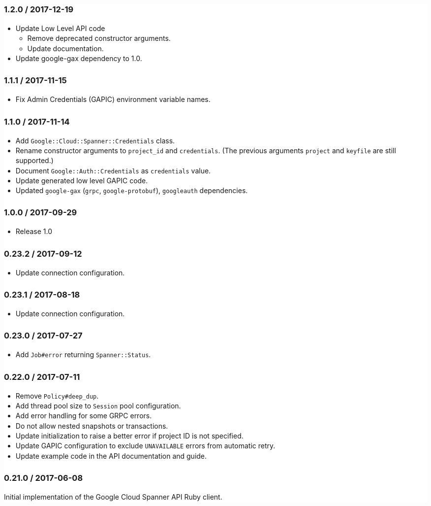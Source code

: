 ### 1.2.0 / 2017-12-19

* Update Low Level API code
  * Remove deprecated constructor arguments.
  * Update documentation.
* Update google-gax dependency to 1.0.

### 1.1.1 / 2017-11-15

* Fix Admin Credentials (GAPIC) environment variable names.

### 1.1.0 / 2017-11-14

* Add `Google::Cloud::Spanner::Credentials` class.
* Rename constructor arguments to `project_id` and `credentials`.
  (The previous arguments `project` and `keyfile` are still supported.)
* Document `Google::Auth::Credentials` as `credentials` value.
* Update generated low level GAPIC code.
* Updated `google-gax` (`grpc`, `google-protobuf`), `googleauth` dependencies.

### 1.0.0 / 2017-09-29

* Release 1.0

### 0.23.2 / 2017-09-12

* Update connection configuration.

### 0.23.1 / 2017-08-18

* Update connection configuration.

### 0.23.0 / 2017-07-27

* Add `Job#error` returning `Spanner::Status`.

### 0.22.0 / 2017-07-11

* Remove `Policy#deep_dup`.
* Add thread pool size to `Session` pool configuration.
* Add error handling for some GRPC errors.
* Do not allow nested snapshots or transactions.
* Update initialization to raise a better error if project ID is not specified.
* Update GAPIC configuration to exclude `UNAVAILABLE` errors from automatic retry.
* Update example code in the API documentation and guide.

### 0.21.0 / 2017-06-08

Initial implementation of the Google Cloud Spanner API Ruby client.
